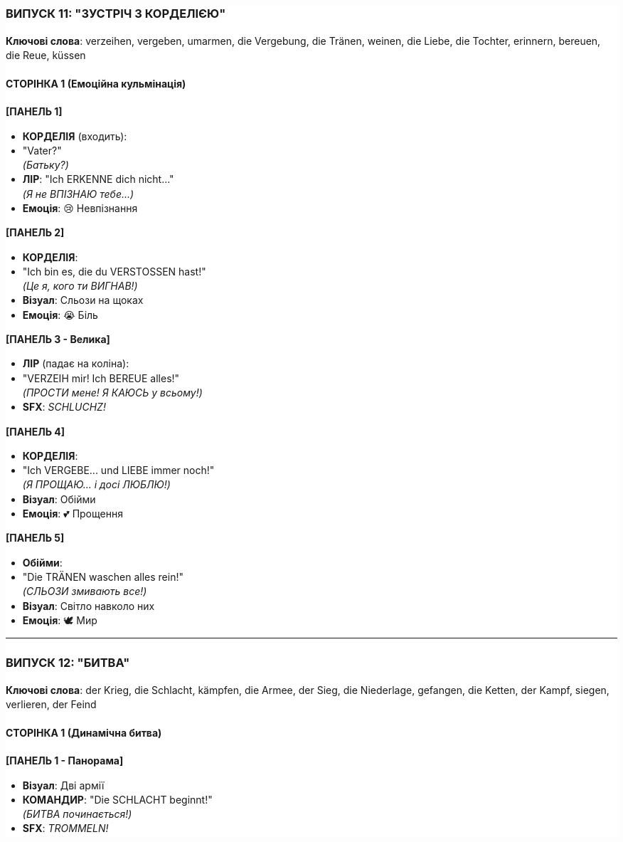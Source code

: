
### ВИПУСК 11: "ЗУСТРІЧ З КОРДЕЛІЄЮ"
**Ключові слова**: verzeihen, vergeben, umarmen, die Vergebung, die Tränen, weinen, die Liebe, die Tochter, erinnern, bereuen, die Reue, küssen

#### СТОРІНКА 1 (Емоційна кульмінація)

**[ПАНЕЛЬ 1]**
- **КОРДЕЛІЯ** (входить):
- "Vater?"  
  *(Батьку?)*
- **ЛІР**: "Ich ERKENNE dich nicht..."  
  *(Я не ВПІЗНАЮ тебе...)*
- **Емоція**: 😢 Невпізнання

**[ПАНЕЛЬ 2]**
- **КОРДЕЛІЯ**:
- "Ich bin es, die du VERSTOSSEN hast!"  
  *(Це я, кого ти ВИГНАВ!)*
- **Візуал**: Сльози на щоках
- **Емоція**: 😭 Біль

**[ПАНЕЛЬ 3 - Велика]**
- **ЛІР** (падає на коліна):
- "VERZEIH mir! Ich BEREUE alles!"  
  *(ПРОСТИ мене! Я КАЮСЬ у всьому!)*
- **SFX**: *SCHLUCHZ!*

**[ПАНЕЛЬ 4]**
- **КОРДЕЛІЯ**:
- "Ich VERGEBE... und LIEBE immer noch!"  
  *(Я ПРОЩАЮ... і досі ЛЮБЛЮ!)*
- **Візуал**: Обійми
- **Емоція**: 💕 Прощення

**[ПАНЕЛЬ 5]**
- **Обійми**:
- "Die TRÄNEN waschen alles rein!"  
  *(СЛЬОЗИ змивають все!)*
- **Візуал**: Світло навколо них
- **Емоція**: 🕊️ Мир

---

### ВИПУСК 12: "БИТВА"
**Ключові слова**: der Krieg, die Schlacht, kämpfen, die Armee, der Sieg, die Niederlage, gefangen, die Ketten, der Kampf, siegen, verlieren, der Feind

#### СТОРІНКА 1 (Динамічна битва)

**[ПАНЕЛЬ 1 - Панорама]**
- **Візуал**: Дві армії
- **КОМАНДИР**: "Die SCHLACHT beginnt!"  
  *(БИТВА починається!)*
- **SFX**: *TROMMELN!*
